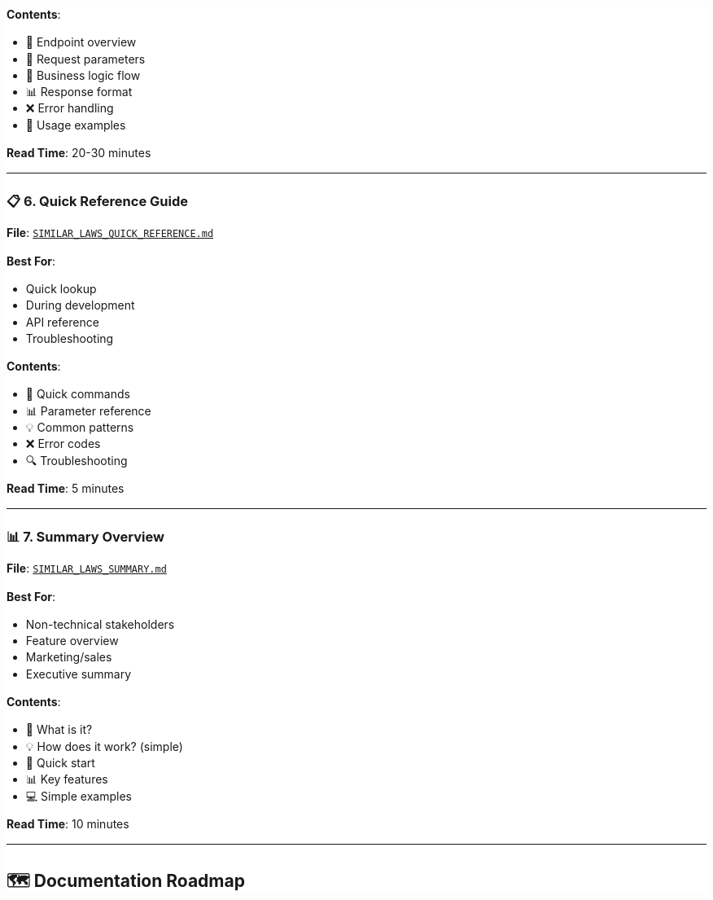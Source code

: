 **Contents**:
- 🎯 Endpoint overview
- 📝 Request parameters
- 🔄 Business logic flow
- 📊 Response format
- ❌ Error handling
- 🎨 Usage examples

**Read Time**: 20-30 minutes

---

### 📋 6. Quick Reference Guide
**File**: [`SIMILAR_LAWS_QUICK_REFERENCE.md`](SIMILAR_LAWS_QUICK_REFERENCE.md)

**Best For**:
- Quick lookup
- During development
- API reference
- Troubleshooting

**Contents**:
- 🚀 Quick commands
- 📊 Parameter reference
- 💡 Common patterns
- ❌ Error codes
- 🔍 Troubleshooting

**Read Time**: 5 minutes

---

### 📊 7. Summary Overview
**File**: [`SIMILAR_LAWS_SUMMARY.md`](SIMILAR_LAWS_SUMMARY.md)

**Best For**:
- Non-technical stakeholders
- Feature overview
- Marketing/sales
- Executive summary

**Contents**:
- 🎯 What is it?
- 💡 How does it work? (simple)
- 🚀 Quick start
- 📊 Key features
- 💻 Simple examples

**Read Time**: 10 minutes

---

## 🗺️ Documentation Roadmap
